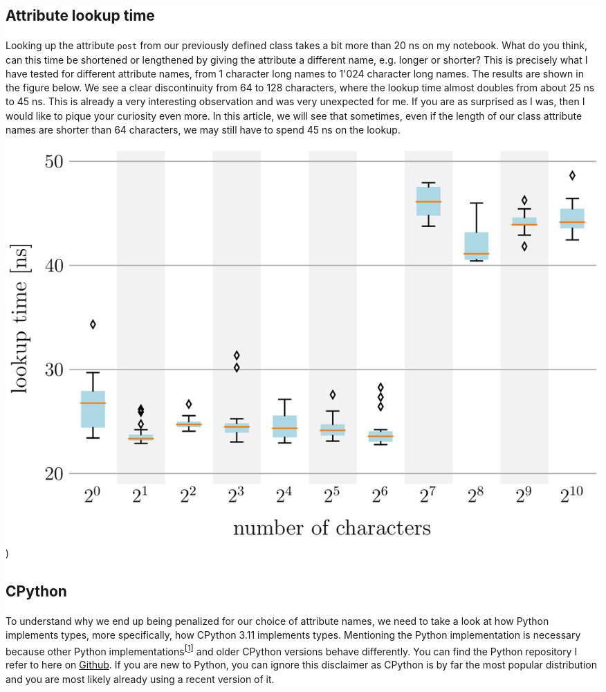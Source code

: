 ## Attribute lookup time
Looking up the attribute `post` from our previously defined class takes a bit more than 20 ns on my notebook. 
What do you think, can this time be shortened or lengthened by giving the attribute a different name, e.g. longer or shorter? 
This is precisely what I have tested for different attribute names, from 1 character long names to 1'024 character long names. 
The results are shown in the figure below. 
We see a clear discontinuity from 64 to 128 characters, where the lookup time almost doubles from about 25 ns to 45 ns.
This is already a very interesting observation and was very unexpected for me. If you are as surprised as I was, then I would like to pique your curiosity even more.
In this article, we will see that sometimes, even if the length of our class attribute names are shorter than 64 characters, we may still have to spend 45 ns on the lookup.

![](/assets/images/boxplot_attrlen_vs_lookuptime_light.png))

## CPython
To understand why we end up being penalized for our choice of attribute names, we need to take a look at how Python implements types, more specifically, how CPython 3.11 implements types. 
Mentioning the Python implementation is necessary because other Python implementations<sup>[[1]](#1)</sup> and older CPython versions behave differently. 
You can find the Python repository I refer to here on [Github](https://github.com/python/cpython/tree/3.11).
If you are new to Python, you can ignore this disclaimer as CPython is by far the most popular distribution and you are most likely already using a recent version of it.
